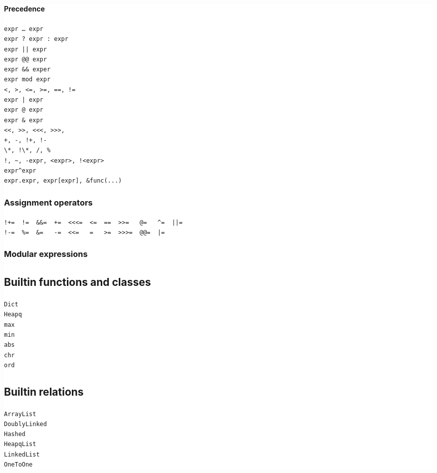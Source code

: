 
#### Precedence

```
expr … expr
expr ? expr : expr
expr || expr
expr @@ expr
expr && exper
expr mod expr
<, >, <=, >=, ==, !=
expr | expr
expr @ expr
expr & expr
<<, >>, <<<, >>>,
+, -, !+, !-
\*, !\*, /, %
!, ~, -expr, <expr>, !<expr>
expr^expr
expr.expr, expr[expr], &func(...)
```

### Assignment operators

```
!+=  !=  &&=  +=  <<<=  <=  ==  >>=   @=   ^=  ||=
!-=  %=  &=   -=  <<=   =   >=  >>>=  @@=  |=
```

### Modular expressions

## Builtin functions and classes

```
Dict
Heapq
max
min
abs
chr
ord
```

## Builtin relations

```
ArrayList
DoublyLinked
Hashed
HeapqList
LinkedList
OneToOne
```
